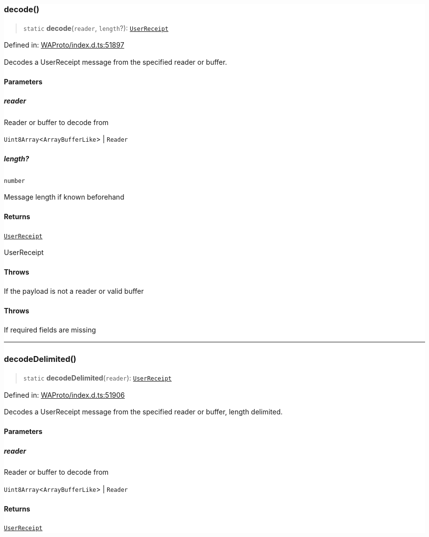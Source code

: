 ### decode()

> `static` **decode**(`reader`, `length`?): [`UserReceipt`](UserReceipt.md)

Defined in: [WAProto/index.d.ts:51897](https://github.com/Fokusdotid/bail/blob/dad8cbc7bd41e0c17126095b0fc017b92c3d85cf/WAProto/index.d.ts#L51897)

Decodes a UserReceipt message from the specified reader or buffer.

#### Parameters

##### reader

Reader or buffer to decode from

`Uint8Array`\<`ArrayBufferLike`\> | `Reader`

##### length?

`number`

Message length if known beforehand

#### Returns

[`UserReceipt`](UserReceipt.md)

UserReceipt

#### Throws

If the payload is not a reader or valid buffer

#### Throws

If required fields are missing

***

### decodeDelimited()

> `static` **decodeDelimited**(`reader`): [`UserReceipt`](UserReceipt.md)

Defined in: [WAProto/index.d.ts:51906](https://github.com/Fokusdotid/bail/blob/dad8cbc7bd41e0c17126095b0fc017b92c3d85cf/WAProto/index.d.ts#L51906)

Decodes a UserReceipt message from the specified reader or buffer, length delimited.

#### Parameters

##### reader

Reader or buffer to decode from

`Uint8Array`\<`ArrayBufferLike`\> | `Reader`

#### Returns

[`UserReceipt`](UserReceipt.md)
